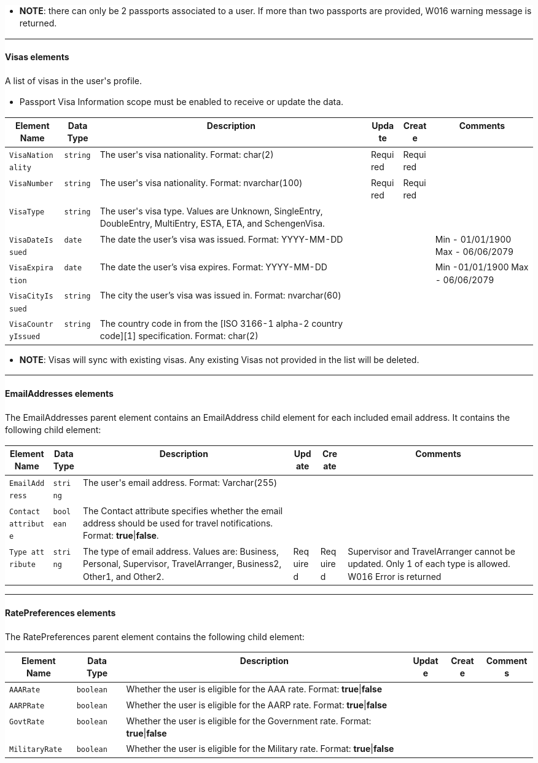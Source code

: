 * **NOTE**: there can only be 2 passports associated to a user.  If more than two passports are provided, W016 warning message is returned.

***

#### <a name="Visas"></a>Visas elements

A list of visas in the user's profile.

* Passport Visa Information scope must be enabled to receive or update the data.

|  Element Name |  Data Type |  Description |  Update |  Create | Comments |
| ----- | ----- | ----- | ----- | ----- | ----- |
| `VisaNationality` | `string` | The user's visa nationality. Format: char(2) | Required | Required | |
| `VisaNumber`  | `string` | The user's visa nationality. Format: nvarchar(100) | Required | Required | |
| `VisaType`  |  `string` | The user's visa type. Values are Unknown, SingleEntry, DoubleEntry, MultiEntry, ESTA, ETA, and SchengenVisa. | | | |
| `VisaDateIssued` | `date` |  The date the user’s visa was issued. Format: YYYY-MM-DD | | |Min - 01/01/1900 Max - 06/06/2079 | 
| `VisaExpiration` | `date`  | The date the user’s visa expires. Format: YYYY-MM-DD | | |Min -01/01/1900 Max - 06/06/2079 | 
| `VisaCityIssued` | `string` | The city the user’s visa was issued in. Format: nvarchar(60) | | | |
| `VisaCountryIssued` |  `string` | The country code in from the [ISO 3166-1 alpha-2 country code][1] specification. Format: char(2) | | | ||

* **NOTE**:  Visas will sync with existing visas.  Any existing Visas not provided in the list will be deleted.

***

####  <a name="EmailAddresses"></a>EmailAddresses elements

The EmailAddresses parent element contains an EmailAddress child element for each included email address. It contains the following child element:

|  Element Name |  Data Type |  Description |  Update |  Create | Comments |
| ----- | ----- | ----- | ----- | ----- | ----- |
|  `EmailAddress` |  `string` | The user's email address. Format: Varchar(255) | | | |
| `Contact attribute` | `boolean` | The Contact attribute specifies whether the email address should be used for travel notifications. Format: **true**\|**false**. | | |
| `Type attribute` | `string` | The type of email address. Values are: Business, Personal, Supervisor, TravelArranger, Business2, Other1, and Other2. | Required | Required | Supervisor and TravelArranger cannot be updated. Only 1 of each type is allowed. W016 Error is returned |

***

#### <a name="RatePreferences"></a>RatePreferences elements
The RatePreferences parent element contains the following child element:

|  Element Name |  Data Type |  Description |  Update |  Create | Comments |
| ----- | ----- | ----- | ----- | ----- | ----- |
|  `AAARate` |  `boolean` | Whether the user is eligible for the AAA rate. Format: **true**\|**false** | | |
|  `AARPRate` |  `boolean` | Whether the user is eligible for the AARP rate. Format: **true**\|**false** | | |
|  `GovtRate` |  `boolean` | Whether the user is eligible for the Government rate. Format: **true**\|**false** | | |
|  `MilitaryRate` |  `boolean` | Whether the user is eligible for the Military rate. Format: **true**\|**false** | | | |


[3]: https://www.concursolutions.com/ns/TravelUserProfile.xsd
[4]: https://www.concursolutions.com/ns/TravelProfileSummaryV2.xsd
[8]: https://en.wikipedia.org/wiki/ISO_3166-1_alpha-2